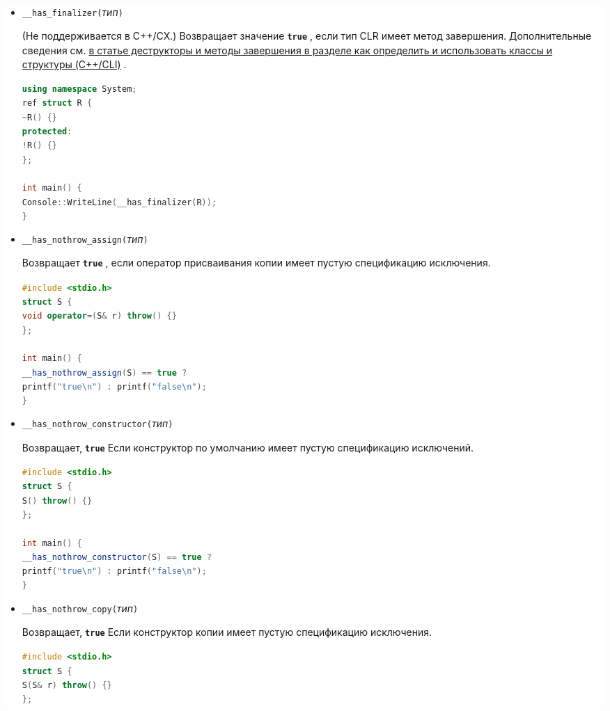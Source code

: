 - `__has_finalizer(`*тип*`)`

   (Не поддерживается в C++/CX.) Возвращает значение **`true`** , если тип CLR имеет метод завершения. Дополнительные сведения см. [в статье деструкторы и методы завершения в разделе как определить и использовать классы и структуры (C++/CLI)](../dotnet/how-to-define-and-consume-classes-and-structs-cpp-cli.md#BKMK_Destructors_and_finalizers) .

    ```cpp
    using namespace System;
    ref struct R {
    ~R() {}
    protected:
    !R() {}
    };

    int main() {
    Console::WriteLine(__has_finalizer(R));
    }
    ```

- `__has_nothrow_assign(`*тип*`)`

   Возвращает **`true`** , если оператор присваивания копии имеет пустую спецификацию исключения.

    ```cpp
    #include <stdio.h>
    struct S {
    void operator=(S& r) throw() {}
    };

    int main() {
    __has_nothrow_assign(S) == true ?
    printf("true\n") : printf("false\n");
    }
    ```

- `__has_nothrow_constructor(`*тип*`)`

   Возвращает, **`true`** Если конструктор по умолчанию имеет пустую спецификацию исключений.

    ```cpp
    #include <stdio.h>
    struct S {
    S() throw() {}
    };

    int main() {
    __has_nothrow_constructor(S) == true ?
    printf("true\n") : printf("false\n");
    }
    ```

- `__has_nothrow_copy(`*тип*`)`

   Возвращает, **`true`** Если конструктор копии имеет пустую спецификацию исключения.

    ```cpp
    #include <stdio.h>
    struct S {
    S(S& r) throw() {}
    };
